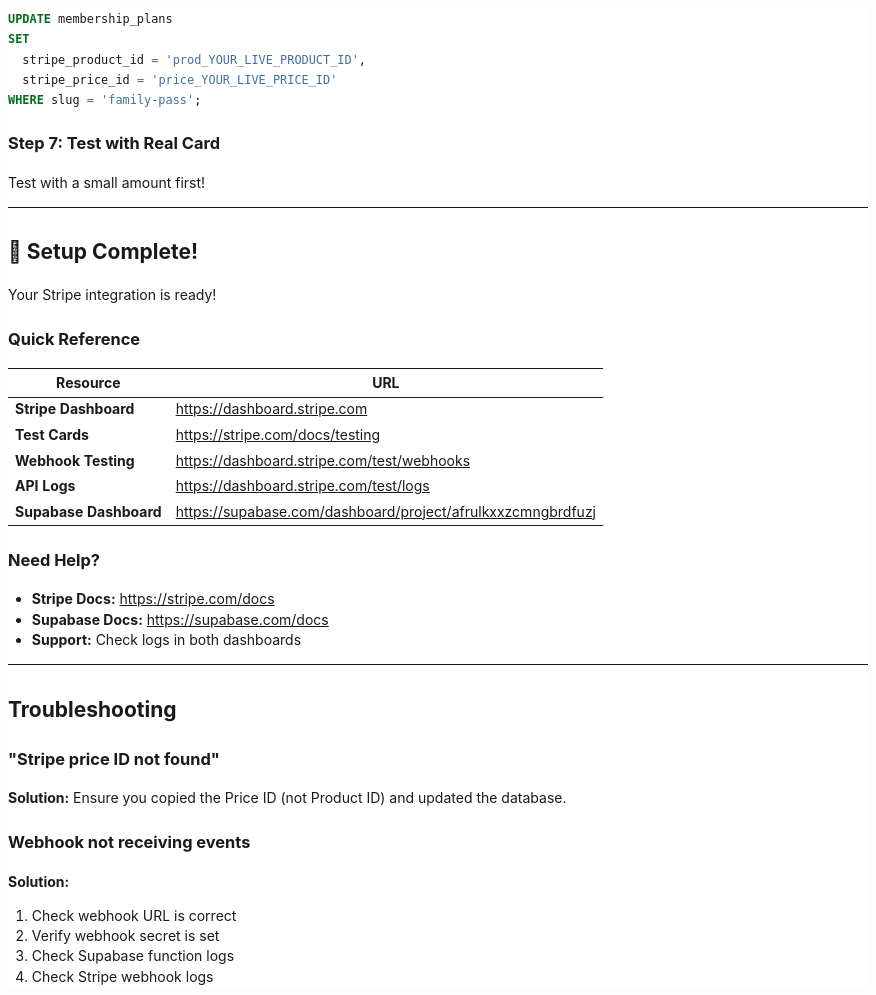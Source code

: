 ```sql
UPDATE membership_plans
SET
  stripe_product_id = 'prod_YOUR_LIVE_PRODUCT_ID',
  stripe_price_id = 'price_YOUR_LIVE_PRICE_ID'
WHERE slug = 'family-pass';
```

### Step 7: Test with Real Card

Test with a small amount first!

---

## 🎉 Setup Complete!

Your Stripe integration is ready!

### Quick Reference

| Resource | URL |
|----------|-----|
| **Stripe Dashboard** | https://dashboard.stripe.com |
| **Test Cards** | https://stripe.com/docs/testing |
| **Webhook Testing** | https://dashboard.stripe.com/test/webhooks |
| **API Logs** | https://dashboard.stripe.com/test/logs |
| **Supabase Dashboard** | https://supabase.com/dashboard/project/afrulkxxzcmngbrdfuzj |

### Need Help?

- **Stripe Docs:** https://stripe.com/docs
- **Supabase Docs:** https://supabase.com/docs
- **Support:** Check logs in both dashboards

---

## Troubleshooting

### "Stripe price ID not found"

**Solution:** Ensure you copied the Price ID (not Product ID) and updated the database.

### Webhook not receiving events

**Solution:**
1. Check webhook URL is correct
2. Verify webhook secret is set
3. Check Supabase function logs
4. Check Stripe webhook logs
